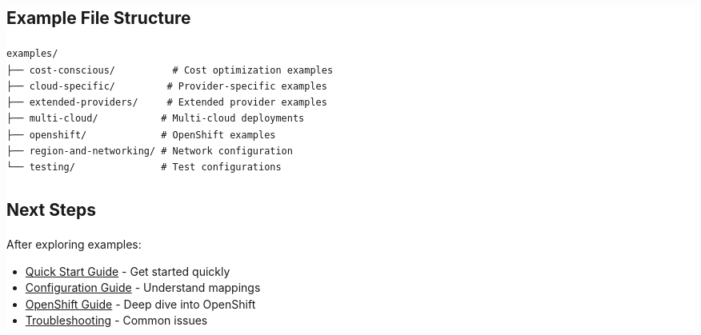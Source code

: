 ## Example File Structure

```
examples/
├── cost-conscious/          # Cost optimization examples
├── cloud-specific/         # Provider-specific examples  
├── extended-providers/     # Extended provider examples
├── multi-cloud/           # Multi-cloud deployments
├── openshift/             # OpenShift examples
├── region-and-networking/ # Network configuration
└── testing/               # Test configurations
```

## Next Steps

After exploring examples:
- [Quick Start Guide](quickstart.md) - Get started quickly
- [Configuration Guide](configuration/mappings.md) - Understand mappings
- [OpenShift Guide](openshift/overview.md) - Deep dive into OpenShift
- [Troubleshooting](troubleshooting.md) - Common issues 
